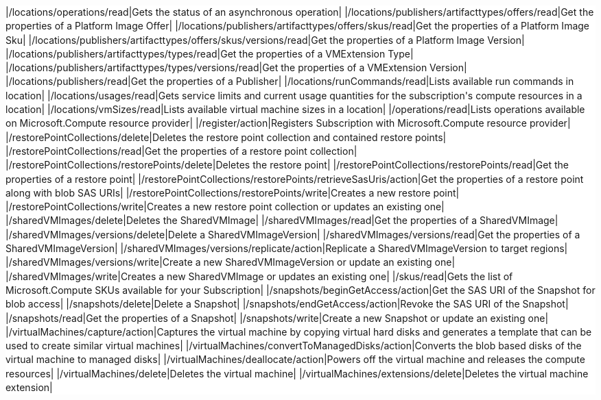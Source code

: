 |/locations/operations/read|Gets the status of an asynchronous operation|
|/locations/publishers/artifacttypes/offers/read|Get the properties of a Platform Image Offer|
|/locations/publishers/artifacttypes/offers/skus/read|Get the properties of a Platform Image Sku|
|/locations/publishers/artifacttypes/offers/skus/versions/read|Get the properties of a Platform Image Version|
|/locations/publishers/artifacttypes/types/read|Get the properties of a VMExtension Type|
|/locations/publishers/artifacttypes/types/versions/read|Get the properties of a VMExtension Version|
|/locations/publishers/read|Get the properties of a Publisher|
|/locations/runCommands/read|Lists available run commands in location|
|/locations/usages/read|Gets service limits and current usage quantities for the subscription's compute resources in a location|
|/locations/vmSizes/read|Lists available virtual machine sizes in a location|
|/operations/read|Lists operations available on Microsoft.Compute resource provider|
|/register/action|Registers Subscription with Microsoft.Compute resource provider|
|/restorePointCollections/delete|Deletes the restore point collection and contained restore points|
|/restorePointCollections/read|Get the properties of a restore point collection|
|/restorePointCollections/restorePoints/delete|Deletes the restore point|
|/restorePointCollections/restorePoints/read|Get the properties of a restore point|
|/restorePointCollections/restorePoints/retrieveSasUris/action|Get the properties of a restore point along with blob SAS URIs|
|/restorePointCollections/restorePoints/write|Creates a new restore point|
|/restorePointCollections/write|Creates a new restore point collection or updates an existing one|
|/sharedVMImages/delete|Deletes the SharedVMImage|
|/sharedVMImages/read|Get the properties of a SharedVMImage|
|/sharedVMImages/versions/delete|Delete a SharedVMImageVersion|
|/sharedVMImages/versions/read|Get the properties of a SharedVMImageVersion|
|/sharedVMImages/versions/replicate/action|Replicate a SharedVMImageVersion to target regions|
|/sharedVMImages/versions/write|Create a new SharedVMImageVersion or update an existing one|
|/sharedVMImages/write|Creates a new SharedVMImage or updates an existing one|
|/skus/read|Gets the list of Microsoft.Compute SKUs available for your Subscription|
|/snapshots/beginGetAccess/action|Get the SAS URI of the Snapshot for blob access|
|/snapshots/delete|Delete a Snapshot|
|/snapshots/endGetAccess/action|Revoke the SAS URI of the Snapshot|
|/snapshots/read|Get the properties of a Snapshot|
|/snapshots/write|Create a new Snapshot or update an existing one|
|/virtualMachines/capture/action|Captures the virtual machine by copying virtual hard disks and generates a template that can be used to create similar virtual machines|
|/virtualMachines/convertToManagedDisks/action|Converts the blob based disks of the virtual machine to managed disks|
|/virtualMachines/deallocate/action|Powers off the virtual machine and releases the compute resources|
|/virtualMachines/delete|Deletes the virtual machine|
|/virtualMachines/extensions/delete|Deletes the virtual machine extension|